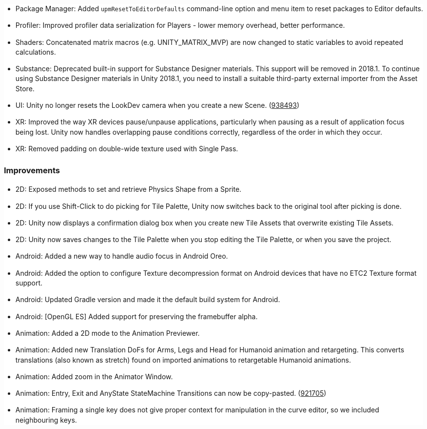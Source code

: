 *   Package Manager: Added `upmResetToEditorDefaults` command-line option and menu item to reset packages to Editor defaults.
    
*   Profiler: Improved profiler data serialization for Players - lower memory overhead, better performance.
    
*   Shaders: Concatenated matrix macros (e.g. UNITY\_MATRIX\_MVP) are now changed to static variables to avoid repeated calculations.
    
*   Substance: Deprecated built-in support for Substance Designer materials. This support will be removed in 2018.1. To continue using Substance Designer materials in Unity 2018.1, you need to install a suitable third-party external importer from the Asset Store.
    
*   UI: Unity no longer resets the LookDev camera when you create a new Scene. ([938493](https://issuetracker.unity3d.com/issues/lookdev-camera-slash-objects-is-reset-upon-creating-new-unity-scene))
    
*   XR: Improved the way XR devices pause/unpause applications, particularly when pausing as a result of application focus being lost. Unity now handles overlapping pause conditions correctly, regardless of the order in which they occur.
    
*   XR: Removed padding on double-wide texture used with Single Pass.
    

### Improvements

*   2D: Exposed methods to set and retrieve Physics Shape from a Sprite.
    
*   2D: If you use Shift-Click to do picking for Tile Palette, Unity now switches back to the original tool after picking is done.
    
*   2D: Unity now displays a confirmation dialog box when you create new Tile Assets that overwrite existing Tile Assets.
    
*   2D: Unity now saves changes to the Tile Palette when you stop editing the Tile Palette, or when you save the project.
    
*   Android: Added a new way to handle audio focus in Android Oreo.
    
*   Android: Added the option to configure Texture decompression format on Android devices that have no ETC2 Texture format support.
    
*   Android: Updated Gradle version and made it the default build system for Android.
    
*   Android: \[OpenGL ES\] Added support for preserving the framebuffer alpha.
    
*   Animation: Added a 2D mode to the Animation Previewer.
    
*   Animation: Added new Translation DoFs for Arms, Legs and Head for Humanoid animation and retargeting. This converts translations (also known as stretch) found on imported animations to retargetable Humanoid animations.
    
*   Animation: Added zoom in the Animator Window.
    
*   Animation: Entry, Exit and AnyState StateMachine Transitions can now be copy-pasted. ([921705](https://issuetracker.unity3d.com/issues/copy-and-pasting-animator-state-machine-loses-any-state-and-exit-transitions))
    
*   Animation: Framing a single key does not give proper context for manipulation in the curve editor, so we included neighbouring keys.
    